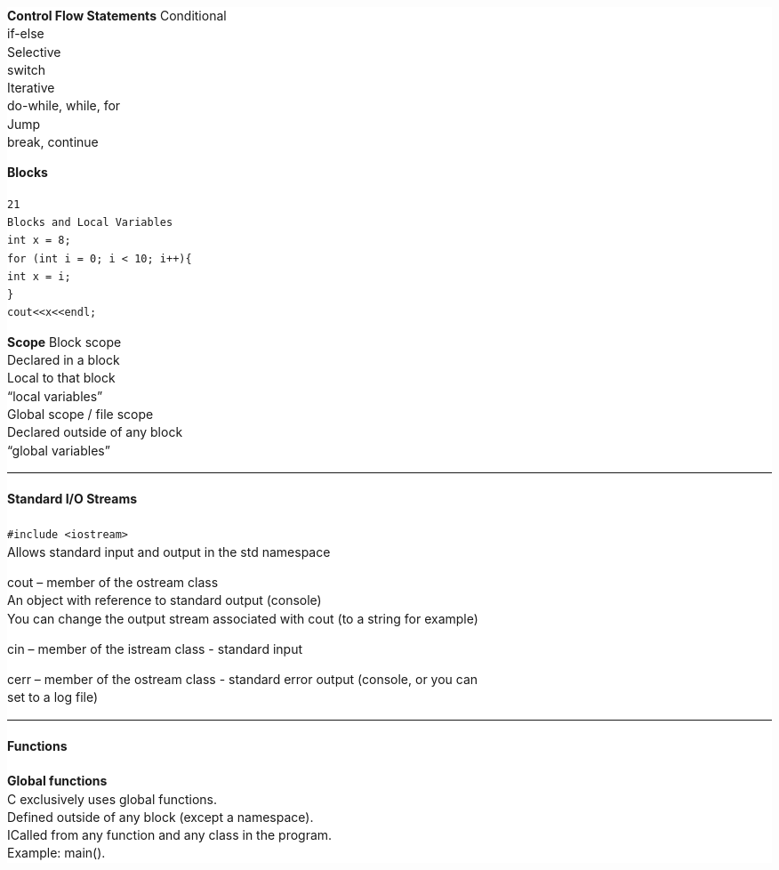 **Control Flow Statements**
	Conditional  
		if-else  
	Selective  
		switch  
	Iterative  
		do-while, while, for  
	Jump  
		break, continue

**Blocks** 
```
21  
Blocks and Local Variables  
int x = 8;  
for (int i = 0; i < 10; i++){  
int x = i;  
}  
cout<<x<<endl;
```

**Scope**
	Block scope  
		Declared in a block  
		Local to that block  
		“local variables”  
	Global scope / file scope  
		Declared outside of any block  
		“global variables”  


---
#### Standard I/O Streams

`#include <iostream>`  
	Allows standard input and output in the std namespace

cout – member of the ostream class  
	An object with reference to standard output (console)  
	You can change the output stream associated with cout (to a string for example)

cin – member of the istream class - standard input

cerr – member of the ostream class - standard error output (console, or you can  
set to a log file)


---
#### Functions

**Global functions**  
	C exclusively uses global functions.  
	Defined outside of any block (except a namespace).  
	ICalled from any function and any class in the program.  
	Example: main().
